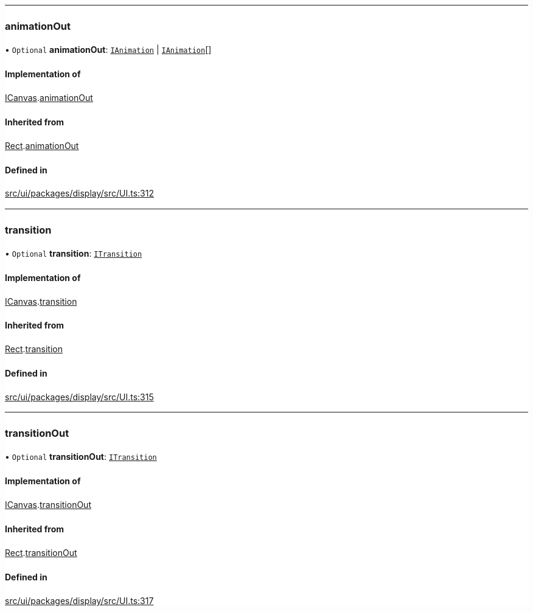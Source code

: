 ___

### animationOut

• `Optional` **animationOut**: [`IAnimation`](../modules.md#ianimation) \| [`IAnimation`](../modules.md#ianimation)[]

#### Implementation of

[ICanvas](../interfaces/ICanvas.md).[animationOut](../interfaces/ICanvas.md#animationout)

#### Inherited from

[Rect](Rect.md).[animationOut](Rect.md#animationout)

#### Defined in

[src/ui/packages/display/src/UI.ts:312](https://github.com/leaferjs/leafer-ui/blob/60106e52e15189ef407f949c7d78e5668e97d1c6/packages/display/src/UI.ts#L312)

___

### transition

• `Optional` **transition**: [`ITransition`](../modules.md#itransition)

#### Implementation of

[ICanvas](../interfaces/ICanvas.md).[transition](../interfaces/ICanvas.md#transition)

#### Inherited from

[Rect](Rect.md).[transition](Rect.md#transition)

#### Defined in

[src/ui/packages/display/src/UI.ts:315](https://github.com/leaferjs/leafer-ui/blob/60106e52e15189ef407f949c7d78e5668e97d1c6/packages/display/src/UI.ts#L315)

___

### transitionOut

• `Optional` **transitionOut**: [`ITransition`](../modules.md#itransition)

#### Implementation of

[ICanvas](../interfaces/ICanvas.md).[transitionOut](../interfaces/ICanvas.md#transitionout)

#### Inherited from

[Rect](Rect.md).[transitionOut](Rect.md#transitionout)

#### Defined in

[src/ui/packages/display/src/UI.ts:317](https://github.com/leaferjs/leafer-ui/blob/60106e52e15189ef407f949c7d78e5668e97d1c6/packages/display/src/UI.ts#L317)
